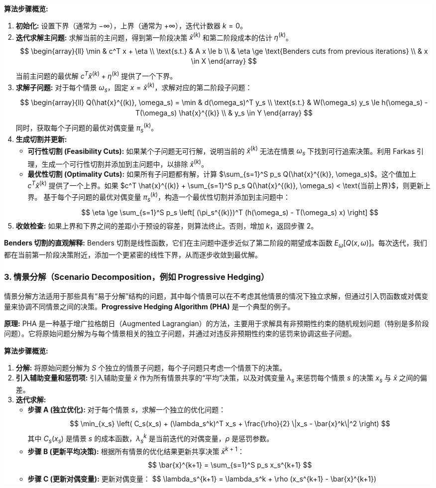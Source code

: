 **算法步骤概览:**
1.  **初始化:** 设置下界（通常为 $-\infty$），上界（通常为 $+\infty$），迭代计数器 $k=0$。
2.  **迭代求解主问题:**
    求解当前的主问题，得到第一阶段决策 $\hat{x}^{(k)}$ 和第二阶段成本的估计 $\eta^{(k)}$。
    $$
    \begin{array}{ll}
    \min & c^T x + \eta \\
    \text{s.t.} & A x \le b \\
    & \eta \ge \text{Benders cuts from previous iterations} \\
    & x \in X
    \end{array}
    $$
    当前主问题的最优解 $c^T \hat{x}^{(k)} + \eta^{(k)}$ 提供了一个下界。
3.  **求解子问题:**
    对于每个情景 $\omega_s$，固定 $x = \hat{x}^{(k)}$，求解对应的第二阶段子问题：
    $$
    \begin{array}{ll}
    Q(\hat{x}^{(k)}, \omega_s) = \min & d(\omega_s)^T y_s \\
    \text{s.t.} & W(\omega_s) y_s \le h(\omega_s) - T(\omega_s) \hat{x}^{(k)} \\
    & y_s \in Y
    \end{array}
    $$
    同时，获取每个子问题的最优对偶变量 $\pi_s^{(k)}$。
4.  **生成切割并更新:**
    *   **可行性切割 (Feasibility Cuts):** 如果某个子问题无可行解，说明当前的 $\hat{x}^{(k)}$ 无法在情景 $\omega_s$ 下找到可行追索决策。利用 Farkas 引理，生成一个可行性切割并添加到主问题中，以排除 $\hat{x}^{(k)}$。
    *   **最优性切割 (Optimality Cuts):** 如果所有子问题都有解，计算 $\sum_{s=1}^S p_s Q(\hat{x}^{(k)}, \omega_s)$。这个值加上 $c^T \hat{x}^{(k)}$ 提供了一个上界。如果 $c^T \hat{x}^{(k)} + \sum_{s=1}^S p_s Q(\hat{x}^{(k)}, \omega_s) < \text{当前上界}$，则更新上界。
        基于每个子问题的最优对偶变量 $\pi_s^{(k)}$，构造一个最优性切割并添加到主问题中：
        $$
        \eta \ge \sum_{s=1}^S p_s \left[ (\pi_s^{(k)})^T (h(\omega_s) - T(\omega_s) x) \right]
        $$
5.  **收敛检查:** 如果上界和下界之间的差距小于预设的容差，则算法终止。否则，增加 $k$，返回步骤 2。

**Benders 切割的直观解释:**
Benders 切割是线性函数，它们在主问题中逐步近似了第二阶段的期望成本函数 $E_{\omega}[Q(x, \omega)]$。每次迭代，我们都在当前第一阶段决策附近，添加一个更紧密的线性下界，从而逐步收敛到最优解。

### 3. 情景分解（Scenario Decomposition，例如 Progressive Hedging）

情景分解方法适用于那些具有“易于分解”结构的问题，其中每个情景可以在不考虑其他情景的情况下独立求解，但通过引入罚函数或对偶变量来协调不同情景之间的决策。**Progressive Hedging Algorithm (PHA)** 是一个典型的例子。

**原理:**
PHA 是一种基于增广拉格朗日（Augmented Lagrangian）的方法，主要用于求解具有非预期性约束的随机规划问题（特别是多阶段问题）。它将原始问题分解为与每个情景相关的独立子问题，并通过对违反非预期性约束的惩罚来协调这些子问题。

**算法步骤概览:**
1.  **分解:** 将原始问题分解为 $S$ 个独立的情景子问题，每个子问题只考虑一个情景下的决策。
2.  **引入辅助变量和惩罚项:** 引入辅助变量 $\bar{x}$ 作为所有情景共享的“平均”决策，以及对偶变量 $\lambda_s$ 来惩罚每个情景 $s$ 的决策 $x_s$ 与 $\bar{x}$ 之间的偏差。
3.  **迭代求解:**
    *   **步骤 A (独立优化):** 对于每个情景 $s$，求解一个独立的优化问题：
        $$
        \min_{x_s} \left( C_s(x_s) + (\lambda_s^k)^T x_s + \frac{\rho}{2} \|x_s - \bar{x}^k\|^2 \right)
        $$
        其中 $C_s(x_s)$ 是情景 $s$ 的成本函数，$\lambda_s^k$ 是当前迭代的对偶变量，$\rho$ 是惩罚参数。
    *   **步骤 B (更新平均决策):** 根据所有情景的优化结果更新共享决策 $\bar{x}^{k+1}$：
        $$
        \bar{x}^{k+1} = \sum_{s=1}^S p_s x_s^{k+1}
        $$
    *   **步骤 C (更新对偶变量):** 更新对偶变量：
        $$
        \lambda_s^{k+1} = \lambda_s^k + \rho (x_s^{k+1} - \bar{x}^{k+1})